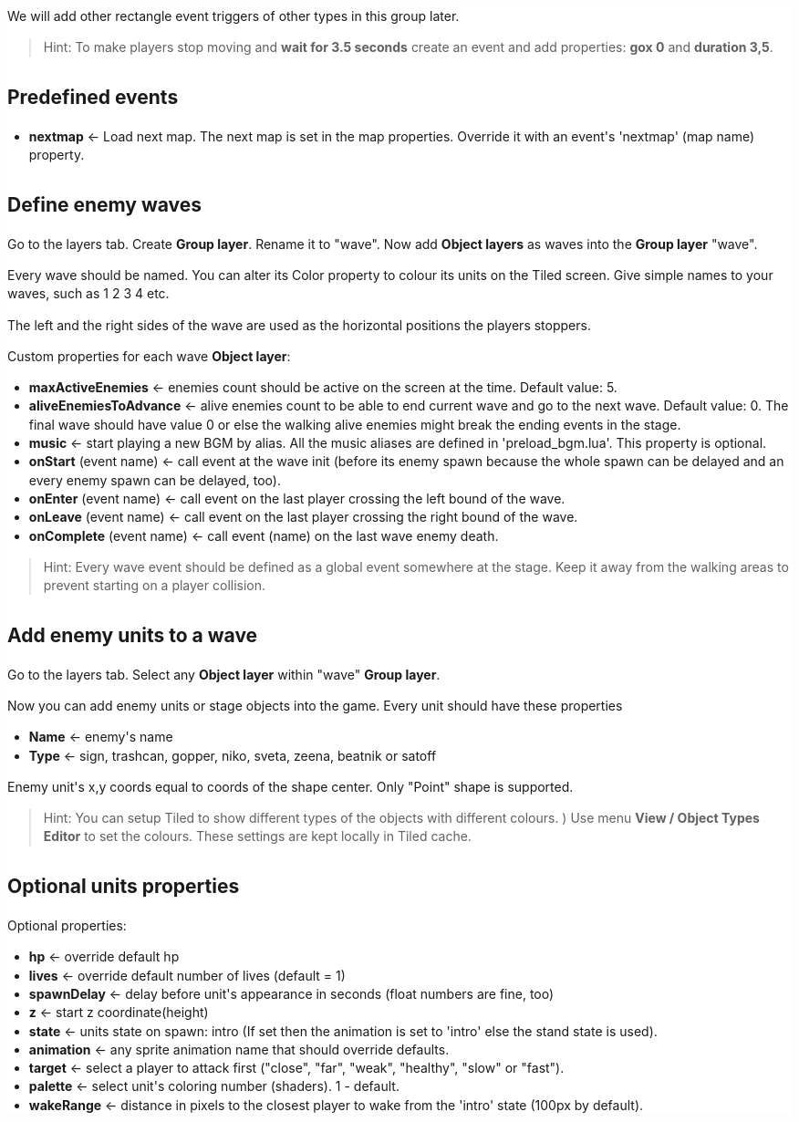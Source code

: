 We will add other rectangle event triggers of other types in this group later.
> Hint: To make players stop moving and **wait for 3.5 seconds** create an event and add properties: **gox 0** and **duration 3,5**.

## Predefined events ##
* **nextmap** <- Load next map. The next map is set in the map properties. Override it with an event's 'nextmap' (map name) property.   

## Define enemy waves ##
Go to the layers tab. Create **Group layer**. Rename it to "wave".
Now add **Object layers** as waves into the **Group layer** "wave".
 
Every wave should be named. You can alter its Color property to colour its units on the Tiled screen.
Give simple names to your waves, such as 1 2 3 4 etc.

The left and the right sides of the wave are used as the horizontal positions the players stoppers.

Custom properties for each wave **Object layer**:
* **maxActiveEnemies** <- enemies count should be active on the screen at the time. Default value: 5.
* **aliveEnemiesToAdvance** <- alive enemies count to be able to end current wave and go to the next wave. Default value: 0. The final wave should have value 0 or else the walking alive enemies might break the ending events in the stage.
* **music** <- start playing a new BGM by alias. All the music aliases are defined in 'preload_bgm.lua'. This property is optional.
* **onStart** (event name) <- call event at the wave init (before its enemy spawn because the whole spawn can be delayed and an every enemy spawn can be delayed, too).
* **onEnter** (event name) <- call event on the last player crossing the left bound of the wave.
* **onLeave** (event name) <- call event on the last player crossing the right bound of the wave.
* **onComplete** (event name) <- call event (name) on the last wave enemy death. 

> Hint: Every wave event should be defined as a global event somewhere at the stage. Keep it away from the walking areas to prevent starting on a player collision.  

## Add enemy units to a wave ##
Go to the layers tab. Select any **Object layer** within "wave" **Group layer**. 

Now you can add enemy units or stage objects into the game.
Every unit should have these properties
* **Name** <- enemy's name
* **Type** <- sign, trashcan, gopper, niko, sveta, zeena, beatnik or satoff

Enemy unit's x,y coords equal to coords of the shape center. Only "Point" shape is supported.

> Hint: You can setup Tiled to show different types of the objects with different colours. 
) Use menu **View / Object Types Editor** to set the colours. These settings are kept locally in Tiled cache.

## Optional units properties ##
Optional properties:
* **hp** <- override default hp
* **lives** <- override default number of lives (default = 1)
* **spawnDelay** <- delay before unit's appearance in seconds (float numbers are fine, too)
* **z** <- start z coordinate(height)
* **state** <- units state on spawn: intro (If set then the animation is set to 'intro' else the stand state is used).
* **animation** <- any sprite animation name that should override defaults.
* **target** <- select a player to attack first ("close", "far", "weak", "healthy", "slow" or "fast").
* **palette** <- select unit's coloring number (shaders). 1 - default.
* **wakeRange** <- distance in pixels to the closest player to wake from the 'intro' state (100px by default).  